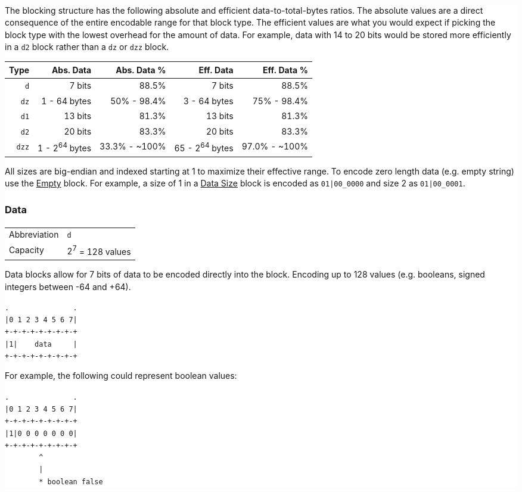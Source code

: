 The blocking structure has the following absolute and efficient
data-to-total-bytes ratios. The absolute values are a direct consequence of the
entire encodable range for that block type. The efficient values are what you
would expect if picking the block type with the lowest overhead for the amount
of data. For example, data with 14 to 20 bits would be stored more efficiently
in a `d2` block rather than a `dz` or `dzz` block.

| Type  | Abs. Data          | Abs. Data %   | Eff. Data           | Eff. Data %   |
|------:|-------------------:|--------------:|--------------------:|--------------:|
| `d`   | 7 bits             | 88.5%         | 7 bits              | 88.5%         |
| `dz`  | 1 - 64 bytes       | 50% - 98.4%   | 3 - 64 bytes        | 75% - 98.4%   |
| `d1`  | 13 bits            | 81.3%         | 13 bits             | 81.3%         |
| `d2`  | 20 bits            | 83.3%         | 20 bits             | 83.3%         |
| `dzz` | 1 - $2^{64}$ bytes | 33.3% - ~100% | 65 - $2^{64}$ bytes | 97.0% - ~100% |

All sizes are big-endian and indexed starting at 1 to maximize their effective
range. To encode zero length data (e.g. empty string) use the [Empty](#empty)
block. For example, a size of 1 in a [Data Size](#data-size) block is encoded
as `01|00_0000` and size 2 as `01|00_0001`.

### Data

|              |                    |
|--------------|--------------------|
| Abbreviation | `d`                |
| Capacity     | $2^7$ = 128 values |

Data blocks allow for 7 bits of data to be encoded directly into the block.
Encoding up to 128 values (e.g. booleans, signed integers between -64 and +64).

```
.               .
|0 1 2 3 4 5 6 7|
+-+-+-+-+-+-+-+-+
|1|    data     |
+-+-+-+-+-+-+-+-+
```

For example, the following could represent boolean values:

```
.               .
|0 1 2 3 4 5 6 7|
+-+-+-+-+-+-+-+-+
|1|0 0 0 0 0 0 0|
+-+-+-+-+-+-+-+-+
        ^
        |
        * boolean false
```
